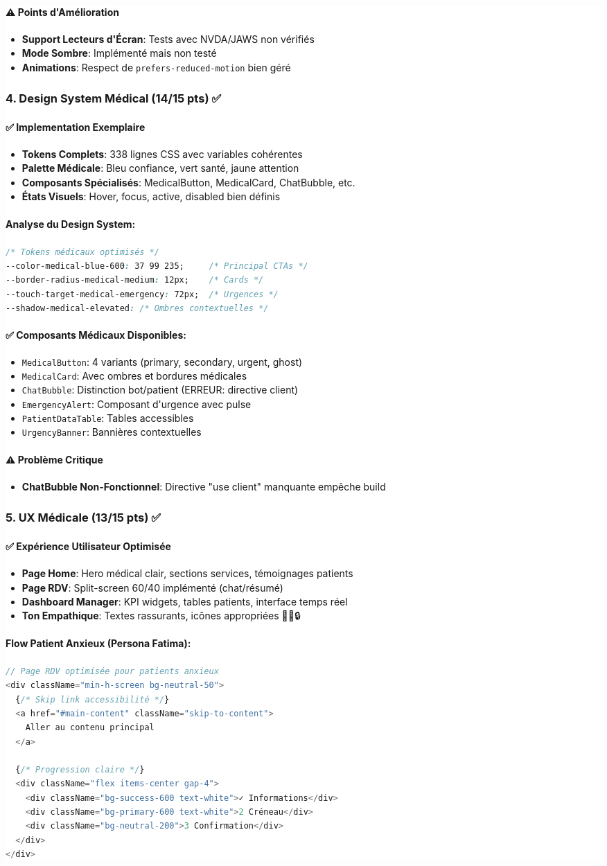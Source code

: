 #### ⚠️ Points d'Amélioration
- **Support Lecteurs d'Écran**: Tests avec NVDA/JAWS non vérifiés
- **Mode Sombre**: Implémenté mais non testé
- **Animations**: Respect de `prefers-reduced-motion` bien géré

### 4. Design System Médical (14/15 pts) ✅

#### ✅ Implementation Exemplaire
- **Tokens Complets**: 338 lignes CSS avec variables cohérentes
- **Palette Médicale**: Bleu confiance, vert santé, jaune attention
- **Composants Spécialisés**: MedicalButton, MedicalCard, ChatBubble, etc.
- **États Visuels**: Hover, focus, active, disabled bien définis

#### Analyse du Design System:
```css
/* Tokens médicaux optimisés */
--color-medical-blue-600: 37 99 235;     /* Principal CTAs */
--border-radius-medical-medium: 12px;    /* Cards */
--touch-target-medical-emergency: 72px;  /* Urgences */
--shadow-medical-elevated: /* Ombres contextuelles */
```

#### ✅ Composants Médicaux Disponibles:
- `MedicalButton`: 4 variants (primary, secondary, urgent, ghost)
- `MedicalCard`: Avec ombres et bordures médicales
- `ChatBubble`: Distinction bot/patient (ERREUR: directive client)
- `EmergencyAlert`: Composant d'urgence avec pulse
- `PatientDataTable`: Tables accessibles
- `UrgencyBanner`: Bannières contextuelles

#### ⚠️ Problème Critique
- **ChatBubble Non-Fonctionnel**: Directive "use client" manquante empêche build

### 5. UX Médicale (13/15 pts) ✅

#### ✅ Expérience Utilisateur Optimisée
- **Page Home**: Hero médical clair, sections services, témoignages patients
- **Page RDV**: Split-screen 60/40 implémenté (chat/résumé)
- **Dashboard Manager**: KPI widgets, tables patients, interface temps réel
- **Ton Empathique**: Textes rassurants, icônes appropriées 🏥💊🔒

#### Flow Patient Anxieux (Persona Fatima):
```typescript
// Page RDV optimisée pour patients anxieux
<div className="min-h-screen bg-neutral-50">
  {/* Skip link accessibilité */}
  <a href="#main-content" className="skip-to-content">
    Aller au contenu principal
  </a>
  
  {/* Progression claire */}
  <div className="flex items-center gap-4">
    <div className="bg-success-600 text-white">✓ Informations</div>
    <div className="bg-primary-600 text-white">2 Créneau</div>
    <div className="bg-neutral-200">3 Confirmation</div>
  </div>
</div>
```

